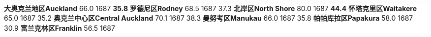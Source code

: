 </tr>
<tr>
<td width="245"><strong>大</strong><strong><ahref="https://www.interest.co.nz/sites/default/files/hla/2019/september/Auckland-Sept19.pdf">奥克兰地区</a></strong><ahref="https://www.interest.co.nz/sites/default/files/hla/2019/september/Auckland-Sept19.pdf"><strong>Auckland</strong></a></td>
<td width="123">66.0</td>
<td width="142">1687</td>
<td width="113"><strong>35.8</strong></td>
</tr>
<tr>
<td width="245"><ahref="https://www.interest.co.nz/sites/default/files/hla/2019/september/Rodneydistrict-Sept19.pdf"><strong>罗德尼区</strong></a><ahref="https://www.interest.co.nz/sites/default/files/hla/2019/september/Rodneydistrict-Sept19.pdf"><strong>Rodney</strong></a></td>
<td width="123">68.5</td>
<td width="142">1687</td>
<td width="113">37.3</td>
</tr>
<tr>
<td width="245"><ahref="https://www.interest.co.nz/sites/default/files/hla/2019/september/Northshorecity-Sept19.pdf"><strong>北岸区</strong></a><ahref="https://www.interest.co.nz/sites/default/files/hla/2019/september/Northshorecity-Sept19.pdf"><strong>North Shore</strong></a></td>
<td width="123">80.0</td>
<td width="142">1687</td>
<td width="113"><strong>44.4</strong></td>
</tr>
<tr>
<td width="245"><ahref="https://www.interest.co.nz/sites/default/files/hla/2019/september/Waitakerecity-Sept19.pdf"><strong>怀塔</strong><strong>克里</strong><strong>区</strong></a><ahref="https://www.interest.co.nz/sites/default/files/hla/2019/september/Waitakerecity-Sept19.pdf"><strong>Waitakere</strong></a></td>
<td width="123">65.0</td>
<td width="142">1687</td>
<td width="113">35.2</td>
</tr>
<tr>
<td width="245"><ahref="https://www.interest.co.nz/sites/default/files/hla/2019/september/Aucklandcity-Sept19.pdf"><strong>奥克兰中心区</strong></a><ahref="https://www.interest.co.nz/sites/default/files/hla/2019/september/Aucklandcity-Sept19.pdf"><strong>Central Auckland</strong></a></td>
<td width="123">70.1</td>
<td width="142">1687</td>
<td width="113">38.3</td>
</tr>
<tr>
<td width="245"><ahref="https://www.interest.co.nz/sites/default/files/hla/2019/september/Manukaucity-Sept19.pdf"><strong>曼努考区</strong></a><ahref="https://www.interest.co.nz/sites/default/files/hla/2019/september/Manukaucity-Sept19.pdf"><strong>Manukau</strong></a></td>
<td width="123">66.0</td>
<td width="142">1687</td>
<td width="113">35.8</td>
</tr>
<tr>
<td width="245"><ahref="https://www.interest.co.nz/sites/default/files/hla/2019/september/Papakuradistrict-Sept19.pdf"><strong>帕帕库拉</strong><strong>区</strong></a><ahref="https://www.interest.co.nz/sites/default/files/hla/2019/september/Papakuradistrict-Sept19.pdf"><strong>Papakura</strong></a></td>
<td width="123">58.0</td>
<td width="142">1687</td>
<td width="113">30.9</td>
</tr>
<tr>
<td width="245"><ahref="https://www.interest.co.nz/sites/default/files/hla/2019/september/Franklindistrict-Sept19.pdf"><strong>富兰克林区</strong></a><ahref="https://www.interest.co.nz/sites/default/files/hla/2019/september/Franklindistrict-Sept19.pdf"><strong>Franklin</strong></a></td>
<td width="123">56.5</td>
<td width="142">1687</td>